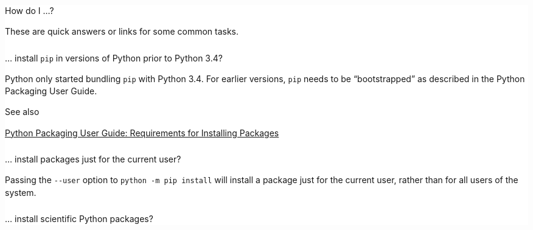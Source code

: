 <span class="text-4505230f--HeadingH600-23f228db--textContentFamily-49a318e1"><span data-key="d9c69707c29f4cf5b5c985582bd12b53"><span data-offset-key="d9c69707c29f4cf5b5c985582bd12b53:0">How do I …?</span></span></span>

<span class="text-4505230f--TextH400-3033861f--textContentFamily-49a318e1"><span data-key="b5feda558af9464aa2bacae6d6b9744a"><span data-offset-key="b5feda558af9464aa2bacae6d6b9744a:0">These are quick answers or links for some common tasks.</span></span></span>

### 

<span class="text-4505230f--HeadingH400-686c0942--textContentFamily-49a318e1"><span data-key="f367c70e35684b1a9cfe2ffc9e1c241b"><span data-offset-key="f367c70e35684b1a9cfe2ffc9e1c241b:0">… install </span><span data-offset-key="f367c70e35684b1a9cfe2ffc9e1c241b:1">`pip`</span><span data-offset-key="f367c70e35684b1a9cfe2ffc9e1c241b:2"> in versions of Python prior to Python 3.4?</span></span></span>

<span class="text-4505230f--TextH400-3033861f--textContentFamily-49a318e1"><span data-key="1e21746332c142118868b79109caa1ae"><span data-offset-key="1e21746332c142118868b79109caa1ae:0">Python only started bundling </span><span data-offset-key="1e21746332c142118868b79109caa1ae:1">`pip`</span><span data-offset-key="1e21746332c142118868b79109caa1ae:2"> with Python 3.4. For earlier versions, </span><span data-offset-key="1e21746332c142118868b79109caa1ae:3">`pip`</span><span data-offset-key="1e21746332c142118868b79109caa1ae:4"> needs to be “bootstrapped” as described in the Python Packaging User Guide.</span></span></span>

<span class="text-4505230f--TextH400-3033861f--textContentFamily-49a318e1"><span data-key="918c3a0d50fb4ab2ab749af0eb650c09"><span data-offset-key="918c3a0d50fb4ab2ab749af0eb650c09:0">See also </span></span></span>

<span class="text-4505230f--TextH400-3033861f--textContentFamily-49a318e1"><span data-key="93cb7d0a4a704e65b3c75200c5d57114"><span data-offset-key="93cb7d0a4a704e65b3c75200c5d57114:0"><span data-slate-zero-width="z">​</span></span></span><a href="https://packaging.python.org/installing/#requirements-for-installing-packages" class="link-a079aa82--primary-53a25e66--link-faf6c434"><span data-key="4078c098dd644e398cb0b2b726d8ceb6"><span data-offset-key="4078c098dd644e398cb0b2b726d8ceb6:0">Python Packaging User Guide: Requirements for Installing Packages</span></span></a><span data-key="6b1e247fb6d74db78afa98484760a65b"><span data-offset-key="6b1e247fb6d74db78afa98484760a65b:0"><span data-slate-zero-width="z">​</span></span></span></span>

### 

<span class="text-4505230f--HeadingH400-686c0942--textContentFamily-49a318e1"><span data-key="fee16f5cabf04203a7741bddf777574f"><span data-offset-key="fee16f5cabf04203a7741bddf777574f:0">… install packages just for the current user?</span></span></span>

<span class="text-4505230f--TextH400-3033861f--textContentFamily-49a318e1"><span data-key="6a629d9cc2ca4df8920a4b222754f3e0"><span data-offset-key="6a629d9cc2ca4df8920a4b222754f3e0:0">Passing the </span><span data-offset-key="6a629d9cc2ca4df8920a4b222754f3e0:1">`--user`</span><span data-offset-key="6a629d9cc2ca4df8920a4b222754f3e0:2"> option to </span><span data-offset-key="6a629d9cc2ca4df8920a4b222754f3e0:3">`python -m pip install`</span><span data-offset-key="6a629d9cc2ca4df8920a4b222754f3e0:4"> will install a package just for the current user, rather than for all users of the system.</span></span></span>

### 

<span class="text-4505230f--HeadingH400-686c0942--textContentFamily-49a318e1"><span data-key="2701c3f2dc4b41ffb17aebbfc70f1c39"><span data-offset-key="2701c3f2dc4b41ffb17aebbfc70f1c39:0">… install scientific Python packages?</span></span></span>
